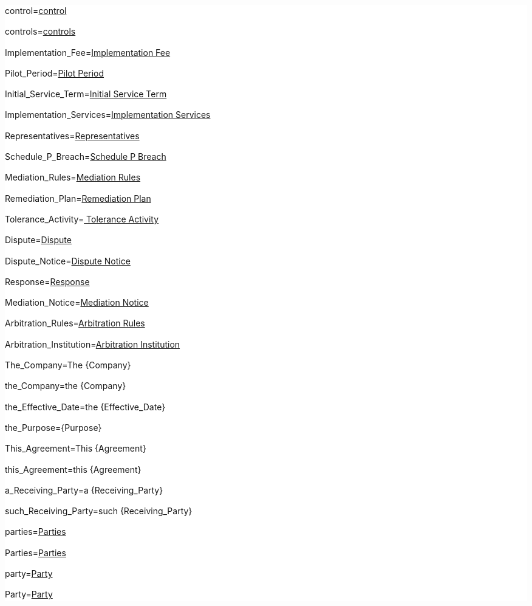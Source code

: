control=<a href='{!!!}DefT.control' class='definedterm'>control</a>

controls=<a href='{!!!}DefT.control' class='definedterm'>controls</a>

Implementation_Fee=<a class='definedterm' href='{!!!}DefT.Implementation_Fee'>Implementation Fee</a>

Pilot_Period=<a class='definedterm' href='{!!!}DefT.Pilot_Period'>Pilot Period</a>

Initial_Service_Term=<a class='definedterm' href='{!!!}DefT.Initial_Service_Term'>Initial Service Term</a>

Implementation_Services=<a class='definedterm' href='{!!!}DefT.Implementation_Services'>Implementation Services</a>

Representatives=<a href='{!!!}DefT.Representatives' class='definedterm'>Representatives</a>

Schedule_P_Breach=<a href='{!!!}DefT.Schedule_P_Breach' class='definedterm'>Schedule P Breach</a>

Mediation_Rules=<a href='{!!!}DefT.Mediation_Rules' class='definedterm'>Mediation Rules</a>

Remediation_Plan=<a class='definedterm' href='{!!!}DefT.Remediation_Plan'>Remediation Plan</a>

Tolerance_Activity=<a class='definedterm' href='{!!!}DefT. Tolerance_Activity'> Tolerance Activity</a>

Dispute=<a class='definedterm' href='{!!!}DefT.Dispute'>Dispute</a>

Dispute_Notice=<a class='definedterm' href='{!!!}DefT.Dispute_Notice'>Dispute Notice</a>

Response=<a class='definedterm' href='{!!!}DefT.Response'>Response</a>

Mediation_Notice=<a class='definedterm' href='{!!!}DefT.Mediation_Notice'>Mediation Notice</a>

Arbitration_Rules=<a class='definedterm' href='{!!!}DefT.Arbitration_Rules'>Arbitration Rules</a>

Arbitration_Institution=<a class='definedterm' href='{!!!}DefT.Arbitration_Institution'>Arbitration Institution</a>


The_Company=The {Company}

the_Company=the {Company}

the_Effective_Date=the {Effective_Date}

the_Purpose={Purpose}

This_Agreement=This {Agreement}

this_Agreement=this {Agreement}

a_Receiving_Party=a {Receiving_Party}

such_Receiving_Party=such {Receiving_Party}

parties=<a href='{!!!}DefT.Party' class="definedterm">Parties</a>

Parties=<a href='{!!!}DefT.Party' class="definedterm">Parties</a>

party=<a href='{!!!}DefT.Party' class="definedterm">Party</a>

Party=<a href='{!!!}DefT.Party' class="definedterm">Party</a>

  
